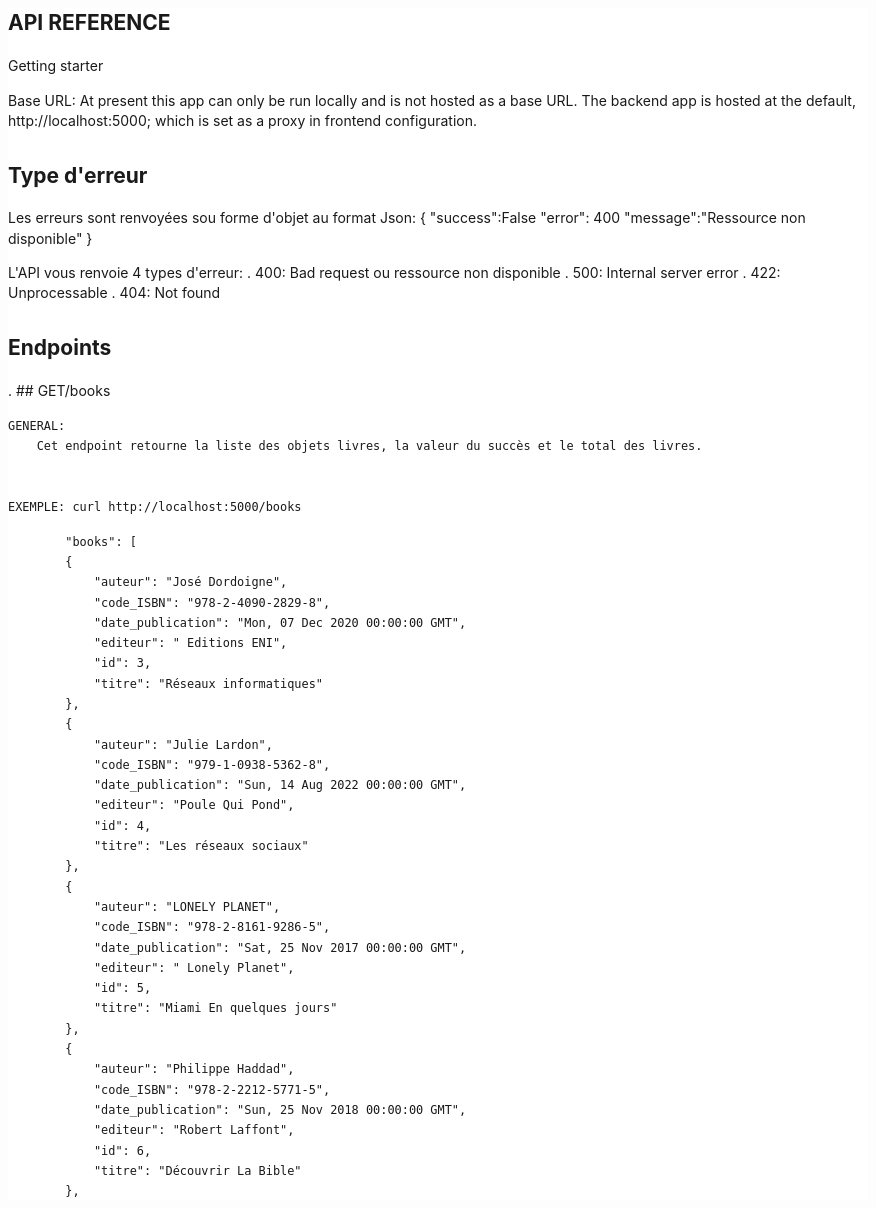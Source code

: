 ## API REFERENCE

Getting starter

Base URL: At present this app can only be run locally and is not hosted as a base URL. The backend app is hosted at the default, http://localhost:5000; which is set as a proxy in frontend configuration.

## Type d'erreur
Les erreurs sont renvoyées sou forme d'objet au format Json:
{
    "success":False
    "error": 400
    "message":"Ressource non disponible"
}

L'API vous renvoie 4 types d'erreur:
. 400: Bad request ou ressource non disponible
. 500: Internal server error
. 422: Unprocessable
. 404: Not found

## Endpoints
. ## GET/books

    GENERAL:
        Cet endpoint retourne la liste des objets livres, la valeur du succès et le total des livres. 
    
        
    EXEMPLE: curl http://localhost:5000/books
```
        "books": [
        {
            "auteur": "José Dordoigne",
            "code_ISBN": "978-2-4090-2829-8",
            "date_publication": "Mon, 07 Dec 2020 00:00:00 GMT",
            "editeur": " Editions ENI",
            "id": 3,
            "titre": "Réseaux informatiques"
        },
        {
            "auteur": "Julie Lardon",
            "code_ISBN": "979-1-0938-5362-8",
            "date_publication": "Sun, 14 Aug 2022 00:00:00 GMT",
            "editeur": "Poule Qui Pond",
            "id": 4,
            "titre": "Les réseaux sociaux"
        },
        {
            "auteur": "LONELY PLANET",
            "code_ISBN": "978-2-8161-9286-5",
            "date_publication": "Sat, 25 Nov 2017 00:00:00 GMT",
            "editeur": " Lonely Planet",
            "id": 5,
            "titre": "Miami En quelques jours"
        },
        {
            "auteur": "Philippe Haddad",
            "code_ISBN": "978-2-2212-5771-5",
            "date_publication": "Sun, 25 Nov 2018 00:00:00 GMT",
            "editeur": "Robert Laffont",
            "id": 6,
            "titre": "Découvrir La Bible"
        },
```